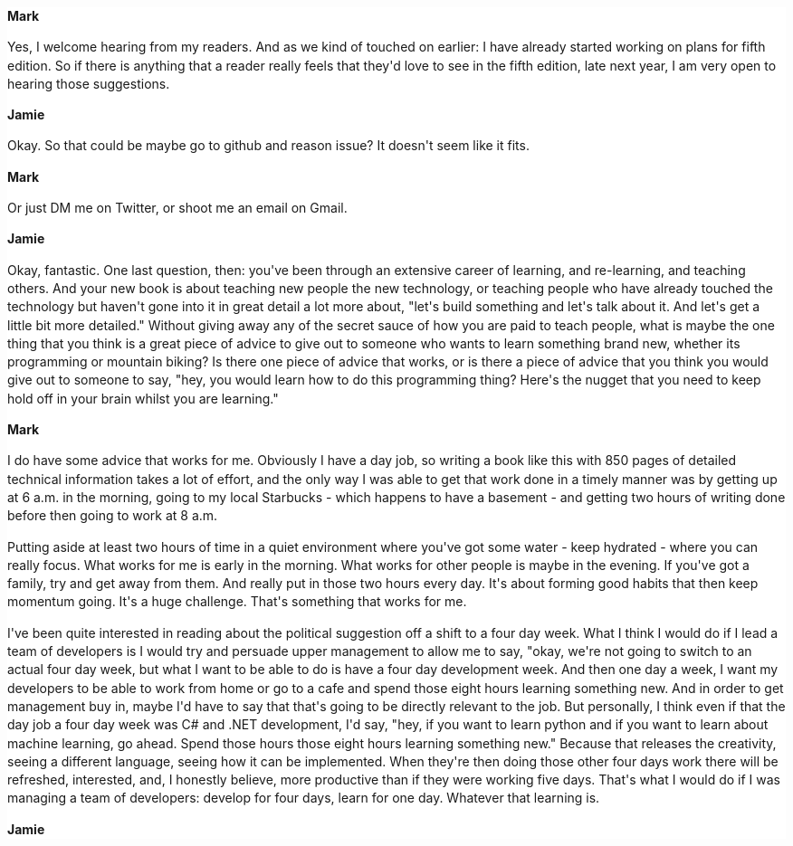 **Mark**

Yes, I welcome hearing from my readers. And as we kind of touched on earlier: I have already started working on plans for fifth edition. So if there is anything that a reader really feels that they'd love to see in the fifth edition, late next year, I am very open to hearing those suggestions.

**Jamie**

Okay. So that could be maybe go to github and reason issue? It doesn't seem like it fits.

**Mark**

Or just DM me on Twitter, or shoot me an email on Gmail.

**Jamie**

Okay, fantastic. One last question, then: you've been through an extensive career of learning, and re-learning, and teaching others. And your new book is about teaching new people the new technology, or teaching people who have already touched the technology but haven't gone into it in great detail a lot more about, "let's build something and let's talk about it. And let's get a little bit more detailed." Without giving away any of the secret sauce of how you are paid to teach people, what is maybe the one thing that you think is a great piece of advice to give out to someone who wants to learn something brand new, whether its programming or mountain biking? Is there one piece of advice that works, or is there a piece of advice that you think you would give out to someone to say, "hey, you would learn how to do this programming thing? Here's the nugget that you need to keep hold off in your brain whilst you are learning."

**Mark**

I do have some advice that works for me. Obviously I have a day job, so writing a book like this with 850 pages of detailed technical information takes a lot of effort, and the only way I was able to get that work done in a timely manner was by getting up at 6 a.m. in the morning, going to my local Starbucks - which happens to have a basement - and getting two hours of writing done before then going to work at 8 a.m.

Putting aside at least two hours of time in a quiet environment where you've got some water - keep hydrated - where you can really focus. What works for me is early in the morning. What works for other people is maybe in the evening. If you've got a family, try and get away from them. And really put in those two hours every day. It's about forming good habits that then keep momentum going. It's a huge challenge. That's something that works for me.

I've been quite interested in reading about the political suggestion off a shift to a four day week. What I think I would do if I lead a team of developers is I would try and persuade upper management to allow me to say, "okay, we're not going to switch to an actual four day week, but what I want to be able to do is have a four day development week. And then one day a week, I want my developers to be able to work from home or go to a cafe and spend those eight hours learning something new. And in order to get management buy in, maybe I'd have to say that that's going to be directly relevant to the job. But personally, I think even if that the day job a four day week was C# and .NET development, I'd say, "hey, if you want to learn python and if you want to learn about machine learning, go ahead. Spend those hours those eight hours learning something new." Because that releases the creativity, seeing a different language, seeing how it can be implemented. When they're then doing those other four days work there will be refreshed, interested, and, I honestly believe, more productive than if they were working five days. That's what I would do if I was managing a team of developers: develop for four days, learn for one day. Whatever that learning is.

**Jamie**
